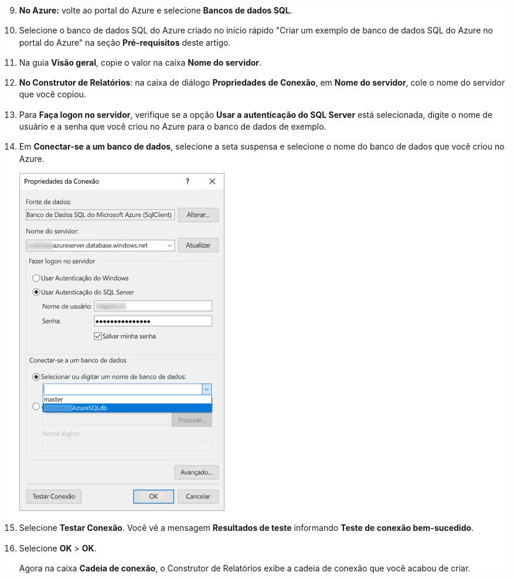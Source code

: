 9. **No Azure:** volte ao portal do Azure e selecione **Bancos de dados SQL**.

1. Selecione o banco de dados SQL do Azure criado no início rápido "Criar um exemplo de banco de dados SQL do Azure no portal do Azure" na seção **Pré-requisitos** deste artigo.

1. Na guia **Visão geral**, copie o valor na caixa **Nome do servidor**.

2. **No Construtor de Relatórios**: na caixa de diálogo **Propriedades de Conexão**, em **Nome do servidor**, cole o nome do servidor que você copiou. 

1. Para **Faça logon no servidor**, verifique se a opção **Usar a autenticação do SQL Server** está selecionada, digite o nome de usuário e a senha que você criou no Azure para o banco de dados de exemplo.

1. Em **Conectar-se a um banco de dados**, selecione a seta suspensa e selecione o nome do banco de dados que você criou no Azure.
 
    ![Propriedades de conexão da fonte de dados](media/paginated-reports-quickstart-aw/power-bi-paginated-connection-properties.png)

1. Selecione **Testar Conexão**. Você vê a mensagem **Resultados de teste** informando **Teste de conexão bem-sucedido**.

1. Selecione **OK** > **OK**. 

   Agora na caixa **Cadeia de conexão**, o Construtor de Relatórios exibe a cadeia de conexão que você acabou de criar. 
